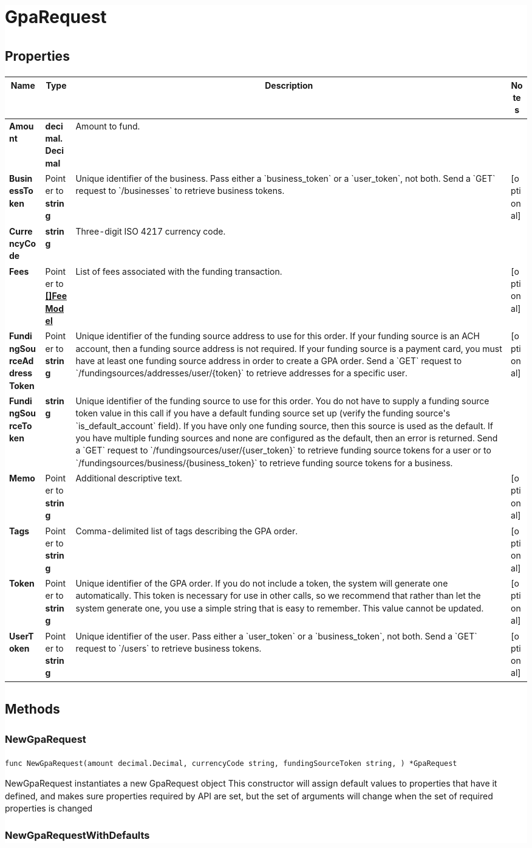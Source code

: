 # GpaRequest

## Properties

Name | Type | Description | Notes
------------ | ------------- | ------------- | -------------
**Amount** | **decimal.Decimal** | Amount to fund. | 
**BusinessToken** | Pointer to **string** | Unique identifier of the business.  Pass either a &#x60;business_token&#x60; or a &#x60;user_token&#x60;, not both.  Send a &#x60;GET&#x60; request to &#x60;/businesses&#x60; to retrieve business tokens. | [optional] 
**CurrencyCode** | **string** | Three-digit ISO 4217 currency code. | 
**Fees** | Pointer to [**[]FeeModel**](FeeModel.md) | List of fees associated with the funding transaction. | [optional] 
**FundingSourceAddressToken** | Pointer to **string** | Unique identifier of the funding source address to use for this order. If your funding source is an ACH account, then a funding source address is not required. If your funding source is a payment card, you must have at least one funding source address in order to create a GPA order. Send a &#x60;GET&#x60; request to &#x60;/fundingsources/addresses/user/{token}&#x60; to retrieve addresses for a specific user. | [optional] 
**FundingSourceToken** | **string** | Unique identifier of the funding source to use for this order.  You do not have to supply a funding source token value in this call if you have a default funding source set up (verify the funding source&#39;s &#x60;is_default_account&#x60; field). If you have only one funding source, then this source is used as the default. If you have multiple funding sources and none are configured as the default, then an error is returned.  Send a &#x60;GET&#x60; request to &#x60;/fundingsources/user/{user_token}&#x60; to retrieve funding source tokens for a user or to &#x60;/fundingsources/business/{business_token}&#x60; to retrieve funding source tokens for a business. | 
**Memo** | Pointer to **string** | Additional descriptive text. | [optional] 
**Tags** | Pointer to **string** | Comma-delimited list of tags describing the GPA order. | [optional] 
**Token** | Pointer to **string** | Unique identifier of the GPA order.  If you do not include a token, the system will generate one automatically. This token is necessary for use in other calls, so we recommend that rather than let the system generate one, you use a simple string that is easy to remember. This value cannot be updated. | [optional] 
**UserToken** | Pointer to **string** | Unique identifier of the user.  Pass either a &#x60;user_token&#x60; or a &#x60;business_token&#x60;, not both.  Send a &#x60;GET&#x60; request to &#x60;/users&#x60; to retrieve business tokens. | [optional] 

## Methods

### NewGpaRequest

`func NewGpaRequest(amount decimal.Decimal, currencyCode string, fundingSourceToken string, ) *GpaRequest`

NewGpaRequest instantiates a new GpaRequest object
This constructor will assign default values to properties that have it defined,
and makes sure properties required by API are set, but the set of arguments
will change when the set of required properties is changed

### NewGpaRequestWithDefaults
